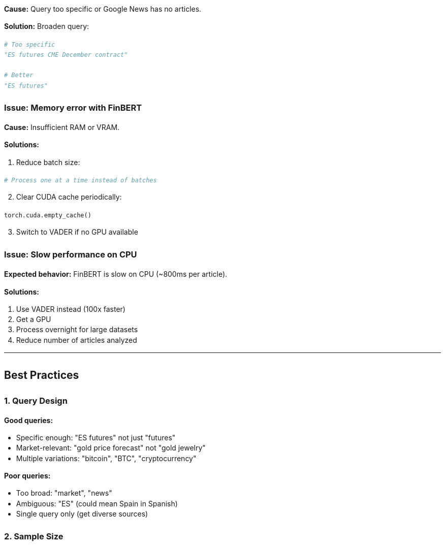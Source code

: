 **Cause:** Query too specific or Google News has no articles.

**Solution:** Broaden query:
```python
# Too specific
"ES futures CME December contract"

# Better
"ES futures"
```

### Issue: Memory error with FinBERT

**Cause:** Insufficient RAM or VRAM.

**Solutions:**

1. Reduce batch size:
```python
# Process one at a time instead of batches
```

2. Clear CUDA cache periodically:
```python
torch.cuda.empty_cache()
```

3. Switch to VADER if no GPU available

### Issue: Slow performance on CPU

**Expected behavior:** FinBERT is slow on CPU (~800ms per article).

**Solutions:**
1. Use VADER instead (100x faster)
2. Get a GPU
3. Process overnight for large datasets
4. Reduce number of articles analyzed

---

## Best Practices

### 1. Query Design

**Good queries:**
- Specific enough: "ES futures" not just "futures"
- Market-relevant: "gold price forecast" not "gold jewelry"
- Multiple variations: "bitcoin", "BTC", "cryptocurrency"

**Poor queries:**
- Too broad: "market", "news"
- Ambiguous: "ES" (could mean Spain in Spanish)
- Single query only (get diverse sources)

### 2. Sample Size
